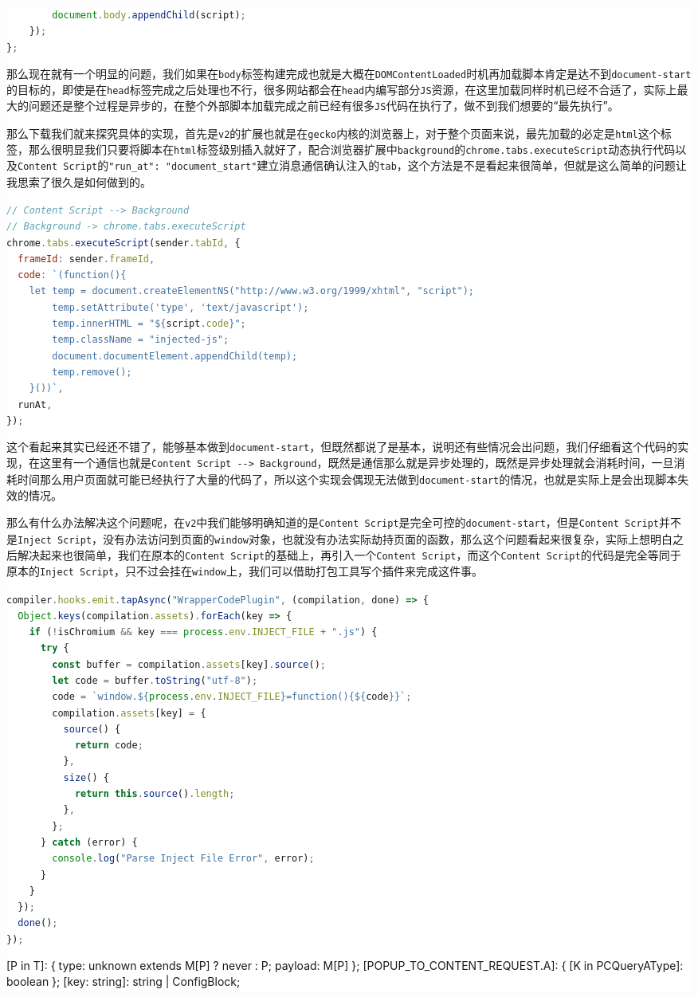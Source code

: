 ```js
        document.body.appendChild(script);
    });
};
```

那么现在就有一个明显的问题，我们如果在`body`标签构建完成也就是大概在`DOMContentLoaded`时机再加载脚本肯定是达不到`document-start`的目标的，即使是在`head`标签完成之后处理也不行，很多网站都会在`head`内编写部分`JS`资源，在这里加载同样时机已经不合适了，实际上最大的问题还是整个过程是异步的，在整个外部脚本加载完成之前已经有很多`JS`代码在执行了，做不到我们想要的“最先执行”。

那么下载我们就来探究具体的实现，首先是`v2`的扩展也就是在`gecko`内核的浏览器上，对于整个页面来说，最先加载的必定是`html`这个标签，那么很明显我们只要将脚本在`html`标签级别插入就好了，配合浏览器扩展中`background`的`chrome.tabs.executeScript`动态执行代码以及`Content Script`的`"run_at": "document_start"`建立消息通信确认注入的`tab`，这个方法是不是看起来很简单，但就是这么简单的问题让我思索了很久是如何做到的。

```js
// Content Script --> Background
// Background -> chrome.tabs.executeScript
chrome.tabs.executeScript(sender.tabId, {
  frameId: sender.frameId,
  code: `(function(){
    let temp = document.createElementNS("http://www.w3.org/1999/xhtml", "script");
        temp.setAttribute('type', 'text/javascript');
        temp.innerHTML = "${script.code}";
        temp.className = "injected-js";
        document.documentElement.appendChild(temp);
        temp.remove();
    }())`,
  runAt,
});
```

这个看起来其实已经还不错了，能够基本做到`document-start`，但既然都说了是基本，说明还有些情况会出问题，我们仔细看这个代码的实现，在这里有一个通信也就是`Content Script --> Background`，既然是通信那么就是异步处理的，既然是异步处理就会消耗时间，一旦消耗时间那么用户页面就可能已经执行了大量的代码了，所以这个实现会偶现无法做到`document-start`的情况，也就是实际上是会出现脚本失效的情况。

那么有什么办法解决这个问题呢，在`v2`中我们能够明确知道的是`Content Script`是完全可控的`document-start`，但是`Content Script`并不是`Inject Script`，没有办法访问到页面的`window`对象，也就没有办法实际劫持页面的函数，那么这个问题看起来很复杂，实际上想明白之后解决起来也很简单，我们在原本的`Content Script`的基础上，再引入一个`Content Script`，而这个`Content Script`的代码是完全等同于原本的`Inject Script`，只不过会挂在`window`上，我们可以借助打包工具写个插件来完成这件事。

```js
compiler.hooks.emit.tapAsync("WrapperCodePlugin", (compilation, done) => {
  Object.keys(compilation.assets).forEach(key => {
    if (!isChromium && key === process.env.INJECT_FILE + ".js") {
      try {
        const buffer = compilation.assets[key].source();
        let code = buffer.toString("utf-8");
        code = `window.${process.env.INJECT_FILE}=function(){${code}}`;
        compilation.assets[key] = {
          source() {
            return code;
          },
          size() {
            return this.source().length;
          },
        };
      } catch (error) {
        console.log("Parse Inject File Error", error);
      }
    }
  });
  done();
});
```


  [P in T]: { type: unknown extends M[P] ? never : P; payload: M[P] };
  [POPUP_TO_CONTENT_REQUEST.A]: { [K in PCQueryAType]: boolean };
  [key: string]: string | ConfigBlock;